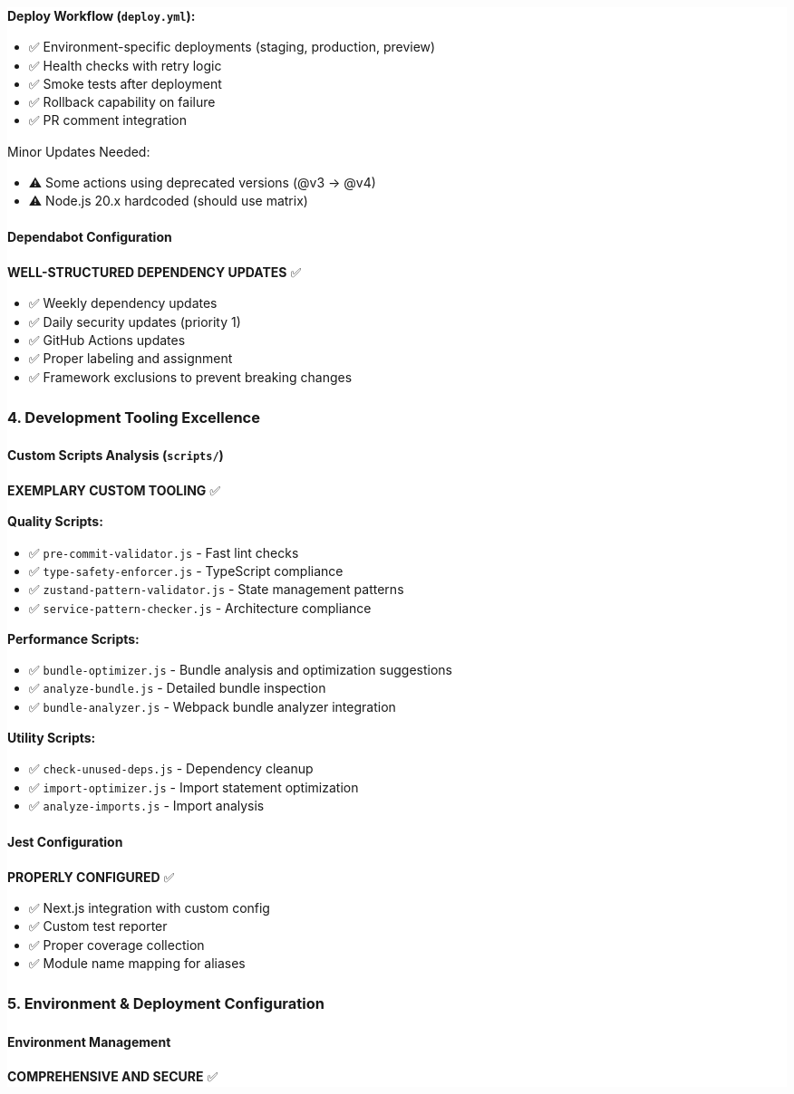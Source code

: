 **Deploy Workflow (`deploy.yml`):**
- ✅ Environment-specific deployments (staging, production, preview)
- ✅ Health checks with retry logic
- ✅ Smoke tests after deployment
- ✅ Rollback capability on failure
- ✅ PR comment integration

Minor Updates Needed:
- ⚠️ Some actions using deprecated versions (@v3 → @v4)
- ⚠️ Node.js 20.x hardcoded (should use matrix)

#### Dependabot Configuration
**WELL-STRUCTURED DEPENDENCY UPDATES** ✅

- ✅ Weekly dependency updates
- ✅ Daily security updates (priority 1)
- ✅ GitHub Actions updates
- ✅ Proper labeling and assignment
- ✅ Framework exclusions to prevent breaking changes

### 4. Development Tooling Excellence

#### Custom Scripts Analysis (`scripts/`)
**EXEMPLARY CUSTOM TOOLING** ✅

**Quality Scripts:**
- ✅ `pre-commit-validator.js` - Fast lint checks
- ✅ `type-safety-enforcer.js` - TypeScript compliance
- ✅ `zustand-pattern-validator.js` - State management patterns
- ✅ `service-pattern-checker.js` - Architecture compliance

**Performance Scripts:**
- ✅ `bundle-optimizer.js` - Bundle analysis and optimization suggestions
- ✅ `analyze-bundle.js` - Detailed bundle inspection
- ✅ `bundle-analyzer.js` - Webpack bundle analyzer integration

**Utility Scripts:**
- ✅ `check-unused-deps.js` - Dependency cleanup
- ✅ `import-optimizer.js` - Import statement optimization
- ✅ `analyze-imports.js` - Import analysis

#### Jest Configuration
**PROPERLY CONFIGURED** ✅

- ✅ Next.js integration with custom config
- ✅ Custom test reporter
- ✅ Proper coverage collection
- ✅ Module name mapping for aliases

### 5. Environment & Deployment Configuration

#### Environment Management
**COMPREHENSIVE AND SECURE** ✅
